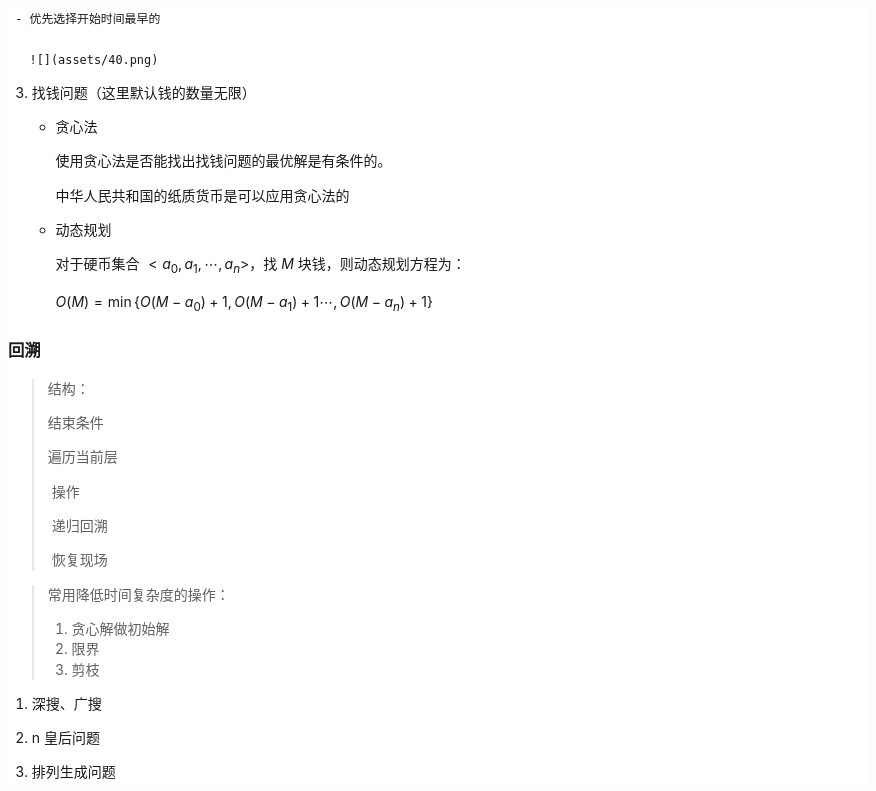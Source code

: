      - 优先选择开始时间最早的

       ![](assets/40.png)

3. 找钱问题（这里默认钱的数量无限）

   - 贪心法

     使用贪心法是否能找出找钱问题的最优解是有条件的。

     中华人民共和国的纸质货币是可以应用贪心法的

   - 动态规划

     对于硬币集合 $<a_0, a_1, \cdots, a_n>$，找 $M$ 块钱，则动态规划方程为：

     $O(M) = \min\{O(M-a_0) + 1, O(M-a_1) + 1\cdots, O(M-a_n) + 1\}$

### 回溯

> 结构：
>
> 结束条件
>
> 遍历当前层
>
> ​	   操作
>
> ​      递归回溯
>
> ​      恢复现场

> 常用降低时间复杂度的操作：
>
> 1. 贪心解做初始解
> 2. 限界
> 3. 剪枝

1. 深搜、广搜

2. n 皇后问题

3. 排列生成问题
